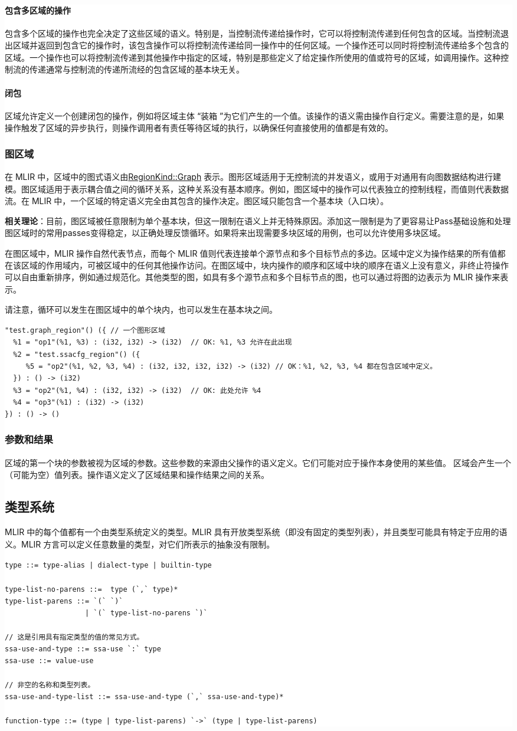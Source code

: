 #### 包含多区域的操作

包含多个区域的操作也完全决定了这些区域的语义。特别是，当控制流传递给操作时，它可以将控制流传递到任何包含的区域。当控制流退出区域并返回到包含它的操作时，该包含操作可以将控制流传递给同一操作中的任何区域。一个操作还可以同时将控制流传递给多个包含的区域。一个操作也可以将控制流传递到其他操作中指定的区域，特别是那些定义了给定操作所使用的值或符号的区域，如调用操作。这种控制流的传递通常与控制流的传递所流经的包含区域的基本块无关。

#### 闭包

区域允许定义一个创建闭包的操作，例如将区域主体 “装箱 ”为它们产生的一个值。该操作的语义需由操作自行定义。需要注意的是，如果操作触发了区域的异步执行，则操作调用者有责任等待区域的执行，以确保任何直接使用的值都是有效的。

### 图区域

在 MLIR 中，区域中的图式语义由[RegionKind::Graph](https://mlir.llvm.org/docs/Interfaces/#regionkindinterfaces) 表示。图形区域适用于无控制流的并发语义，或用于对通用有向图数据结构进行建模。图区域适用于表示耦合值之间的循环关系，这种关系没有基本顺序。例如，图区域中的操作可以代表独立的控制线程，而值则代表数据流。在 MLIR 中，一个区域的特定语义完全由其包含的操作决定。图区域只能包含一个基本块（入口块）。

**相关理论**：目前，图区域被任意限制为单个基本块，但这一限制在语义上并无特殊原因。添加这一限制是为了更容易让Pass基础设施和处理图区域时的常用passes变得稳定，以正确处理反馈循环。如果将来出现需要多块区域的用例，也可以允许使用多块区域。

在图区域中，MLIR 操作自然代表节点，而每个 MLIR 值则代表连接单个源节点和多个目标节点的多边。区域中定义为操作结果的所有值都在该区域的作用域内，可被区域中的任何其他操作访问。在图区域中，块内操作的顺序和区域中块的顺序在语义上没有意义，非终止符操作可以自由重新排序，例如通过规范化。其他类型的图，如具有多个源节点和多个目标节点的图，也可以通过将图的边表示为 MLIR 操作来表示。

请注意，循环可以发生在图区域中的单个块内，也可以发生在基本块之间。

```
"test.graph_region"() ({ // 一个图形区域
  %1 = "op1"(%1, %3) : (i32, i32) -> (i32)  // OK: %1, %3 允许在此出现
  %2 = "test.ssacfg_region"() ({
     %5 = "op2"(%1, %2, %3, %4) : (i32, i32, i32, i32) -> (i32) // OK：%1, %2, %3, %4 都在包含区域中定义。
  }) : () -> (i32)
  %3 = "op2"(%1, %4) : (i32, i32) -> (i32)  // OK: 此处允许 %4
  %4 = "op3"(%1) : (i32) -> (i32)
}) : () -> ()
```

### 参数和结果

区域的第一个块的参数被视为区域的参数。这些参数的来源由父操作的语义定义。它们可能对应于操作本身使用的某些值。
区域会产生一个（可能为空）值列表。操作语义定义了区域结果和操作结果之间的关系。

## 类型系统

MLIR 中的每个值都有一个由类型系统定义的类型。MLIR 具有开放类型系统（即没有固定的类型列表），并且类型可能具有特定于应用的语义。MLIR 方言可以定义任意数量的类型，对它们所表示的抽象没有限制。

```
type ::= type-alias | dialect-type | builtin-type

type-list-no-parens ::=  type (`,` type)*
type-list-parens ::= `(` `)`
                   | `(` type-list-no-parens `)`

// 这是引用具有指定类型的值的常见方式。
ssa-use-and-type ::= ssa-use `:` type
ssa-use ::= value-use

// 非空的名称和类型列表。
ssa-use-and-type-list ::= ssa-use-and-type (`,` ssa-use-and-type)*

function-type ::= (type | type-list-parens) `->` (type | type-list-parens)
```
